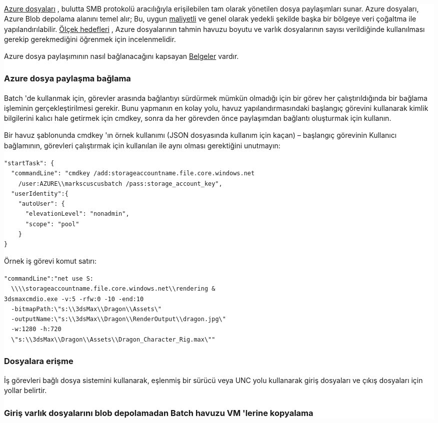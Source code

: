 [Azure dosyaları](../storage/files/storage-files-introduction.md) , bulutta SMB protokolü aracılığıyla erişilebilen tam olarak yönetilen dosya paylaşımları sunar.  Azure dosyaları, Azure Blob depolama alanını temel alır; Bu, uygun [maliyetli](https://azure.microsoft.com/pricing/details/storage/files/) ve genel olarak yedekli şekilde başka bir bölgeye veri çoğaltma ile yapılandırılabilir.  [Ölçek hedefleri](../storage/files/storage-files-scale-targets.md#azure-files-scale-targets) , Azure dosyalarının tahmin havuzu boyutu ve varlık dosyalarının sayısı verildiğinde kullanılması gerekip gerekmediğini öğrenmek için incelenmelidir.

Azure dosya paylaşımının nasıl bağlanacağını kapsayan [Belgeler](../storage/files/storage-how-to-use-files-windows.md) vardır.

### <a name="mounting-an-azure-files-share"></a>Azure dosya paylaşma bağlama

Batch 'de kullanmak için, görevler arasında bağlantıyı sürdürmek mümkün olmadığı için bir görev her çalıştırıldığında bir bağlama işleminin gerçekleştirilmesi gerekir.  Bunu yapmanın en kolay yolu, havuz yapılandırmasındaki başlangıç görevini kullanarak kimlik bilgilerini kalıcı hale getirmek için cmdkey, sonra da her görevden önce paylaşımdan bağlantı oluşturmak için kullanın.

Bir havuz şablonunda cmdkey 'ın örnek kullanımı (JSON dosyasında kullanım için kaçan) – başlangıç görevinin Kullanıcı bağlamının, görevleri çalıştırmak için kullanılan ile aynı olması gerektiğini unutmayın:

```
"startTask": {
  "commandLine": "cmdkey /add:storageaccountname.file.core.windows.net
    /user:AZURE\\markscuscusbatch /pass:storage_account_key",
  "userIdentity":{
    "autoUser": {
      "elevationLevel": "nonadmin",
      "scope": "pool"
    }
}
```

Örnek iş görevi komut satırı:
```
"commandLine":"net use S:
  \\\\storageaccountname.file.core.windows.net\\rendering &
3dsmaxcmdio.exe -v:5 -rfw:0 -10 -end:10
  -bitmapPath:\"s:\\3dsMax\\Dragon\\Assets\"
  -outputName:\"s:\\3dsMax\\Dragon\\RenderOutput\\dragon.jpg\"
  -w:1280 -h:720
  \"s:\\3dsMax\\Dragon\\Assets\\Dragon_Character_Rig.max\""
```

### <a name="accessing-files"></a>Dosyalara erişme

İş görevleri bağlı dosya sistemini kullanarak, eşlenmiş bir sürücü veya UNC yolu kullanarak giriş dosyaları ve çıkış dosyaları için yollar belirtir.

### <a name="copying-input-asset-files-from-blob-storage-to-batch-pool-vms"></a>Giriş varlık dosyalarını blob depolamadan Batch havuzu VM 'lerine kopyalama
